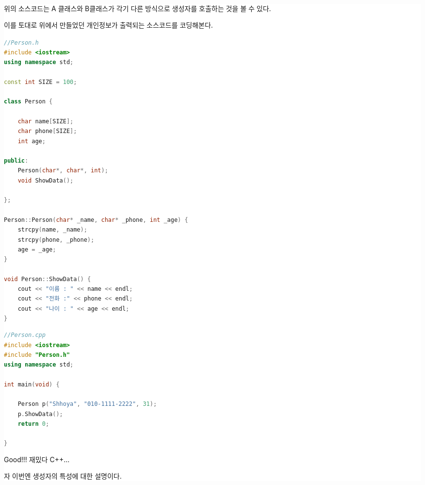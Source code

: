 위의 소스코드는 A 클래스와 B클래스가 각기 다른 방식으로 생성자를 호출하는 것을 볼 수 있다.

이를 토대로 위에서 만들었던 개인정보가 출력되는 소스코드를 코딩해본다.

```c++
//Person.h
#include <iostream>
using namespace std;

const int SIZE = 100;

class Person {
	
	char name[SIZE];
	char phone[SIZE];
	int age;

public:
	Person(char*, char*, int);
	void ShowData();
	
};

Person::Person(char* _name, char* _phone, int _age) {
	strcpy(name, _name);
	strcpy(phone, _phone);
	age = _age;
}

void Person::ShowData() {
	cout << "이름 : " << name << endl;
	cout << "전화 :" << phone << endl;
	cout << "나이 : " << age << endl;
}
```

```c++
//Person.cpp
#include <iostream>
#include "Person.h"
using namespace std;

int main(void) {
	
	Person p("Shhoya", "010-1111-2222", 31);
	p.ShowData();
	return 0;

}
```

Good!!! 재밌다 C++...

자 이번엔 생성자의 특성에 대한 설명이다.
